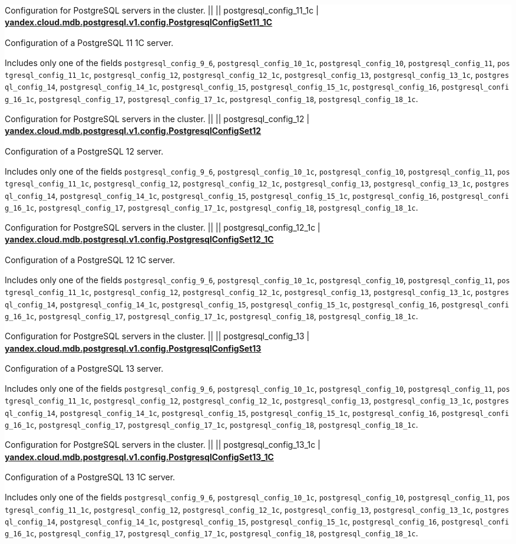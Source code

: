 Configuration for PostgreSQL servers in the cluster. ||
|| postgresql_config_11_1c | **[yandex.cloud.mdb.postgresql.v1.config.PostgresqlConfigSet11_1C](https://github.com/yandex-cloud/cloudapi/blob/master/yandex/cloud/mdb/postgresql/v1/config/postgresql11_1c.proto)**

Configuration of a PostgreSQL 11 1C server.

Includes only one of the fields `postgresql_config_9_6`, `postgresql_config_10_1c`, `postgresql_config_10`, `postgresql_config_11`, `postgresql_config_11_1c`, `postgresql_config_12`, `postgresql_config_12_1c`, `postgresql_config_13`, `postgresql_config_13_1c`, `postgresql_config_14`, `postgresql_config_14_1c`, `postgresql_config_15`, `postgresql_config_15_1c`, `postgresql_config_16`, `postgresql_config_16_1c`, `postgresql_config_17`, `postgresql_config_17_1c`, `postgresql_config_18`, `postgresql_config_18_1c`.

Configuration for PostgreSQL servers in the cluster. ||
|| postgresql_config_12 | **[yandex.cloud.mdb.postgresql.v1.config.PostgresqlConfigSet12](https://github.com/yandex-cloud/cloudapi/blob/master/yandex/cloud/mdb/postgresql/v1/config/postgresql12.proto)**

Configuration of a PostgreSQL 12 server.

Includes only one of the fields `postgresql_config_9_6`, `postgresql_config_10_1c`, `postgresql_config_10`, `postgresql_config_11`, `postgresql_config_11_1c`, `postgresql_config_12`, `postgresql_config_12_1c`, `postgresql_config_13`, `postgresql_config_13_1c`, `postgresql_config_14`, `postgresql_config_14_1c`, `postgresql_config_15`, `postgresql_config_15_1c`, `postgresql_config_16`, `postgresql_config_16_1c`, `postgresql_config_17`, `postgresql_config_17_1c`, `postgresql_config_18`, `postgresql_config_18_1c`.

Configuration for PostgreSQL servers in the cluster. ||
|| postgresql_config_12_1c | **[yandex.cloud.mdb.postgresql.v1.config.PostgresqlConfigSet12_1C](https://github.com/yandex-cloud/cloudapi/blob/master/yandex/cloud/mdb/postgresql/v1/config/postgresql12_1c.proto)**

Configuration of a PostgreSQL 12 1C server.

Includes only one of the fields `postgresql_config_9_6`, `postgresql_config_10_1c`, `postgresql_config_10`, `postgresql_config_11`, `postgresql_config_11_1c`, `postgresql_config_12`, `postgresql_config_12_1c`, `postgresql_config_13`, `postgresql_config_13_1c`, `postgresql_config_14`, `postgresql_config_14_1c`, `postgresql_config_15`, `postgresql_config_15_1c`, `postgresql_config_16`, `postgresql_config_16_1c`, `postgresql_config_17`, `postgresql_config_17_1c`, `postgresql_config_18`, `postgresql_config_18_1c`.

Configuration for PostgreSQL servers in the cluster. ||
|| postgresql_config_13 | **[yandex.cloud.mdb.postgresql.v1.config.PostgresqlConfigSet13](https://github.com/yandex-cloud/cloudapi/blob/master/yandex/cloud/mdb/postgresql/v1/config/postgresql13.proto)**

Configuration of a PostgreSQL 13 server.

Includes only one of the fields `postgresql_config_9_6`, `postgresql_config_10_1c`, `postgresql_config_10`, `postgresql_config_11`, `postgresql_config_11_1c`, `postgresql_config_12`, `postgresql_config_12_1c`, `postgresql_config_13`, `postgresql_config_13_1c`, `postgresql_config_14`, `postgresql_config_14_1c`, `postgresql_config_15`, `postgresql_config_15_1c`, `postgresql_config_16`, `postgresql_config_16_1c`, `postgresql_config_17`, `postgresql_config_17_1c`, `postgresql_config_18`, `postgresql_config_18_1c`.

Configuration for PostgreSQL servers in the cluster. ||
|| postgresql_config_13_1c | **[yandex.cloud.mdb.postgresql.v1.config.PostgresqlConfigSet13_1C](https://github.com/yandex-cloud/cloudapi/blob/master/yandex/cloud/mdb/postgresql/v1/config/postgresql13_1c.proto)**

Configuration of a PostgreSQL 13 1C server.

Includes only one of the fields `postgresql_config_9_6`, `postgresql_config_10_1c`, `postgresql_config_10`, `postgresql_config_11`, `postgresql_config_11_1c`, `postgresql_config_12`, `postgresql_config_12_1c`, `postgresql_config_13`, `postgresql_config_13_1c`, `postgresql_config_14`, `postgresql_config_14_1c`, `postgresql_config_15`, `postgresql_config_15_1c`, `postgresql_config_16`, `postgresql_config_16_1c`, `postgresql_config_17`, `postgresql_config_17_1c`, `postgresql_config_18`, `postgresql_config_18_1c`.
